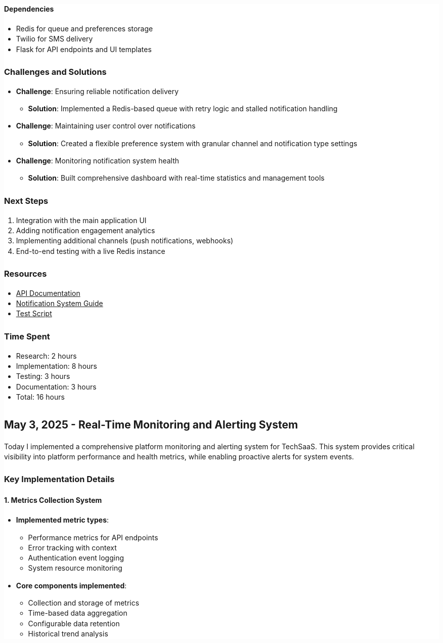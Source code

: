 #### Dependencies
- Redis for queue and preferences storage
- Twilio for SMS delivery
- Flask for API endpoints and UI templates

### Challenges and Solutions
- **Challenge**: Ensuring reliable notification delivery
  - **Solution**: Implemented a Redis-based queue with retry logic and stalled notification handling

- **Challenge**: Maintaining user control over notifications
  - **Solution**: Created a flexible preference system with granular channel and notification type settings

- **Challenge**: Monitoring notification system health
  - **Solution**: Built comprehensive dashboard with real-time statistics and management tools

### Next Steps
1. Integration with the main application UI
2. Adding notification engagement analytics
3. Implementing additional channels (push notifications, webhooks)
4. End-to-end testing with a live Redis instance

### Resources
- [API Documentation](/docs/api/notification-api.md)
- [Notification System Guide](/docs/guides/notification-system.md)
- [Test Script](/scripts/test_notification_system.py)

### Time Spent
- Research: 2 hours
- Implementation: 8 hours
- Testing: 3 hours
- Documentation: 3 hours
- Total: 16 hours
## May 3, 2025 - Real-Time Monitoring and Alerting System

Today I implemented a comprehensive platform monitoring and alerting system for TechSaaS. This system provides critical visibility into platform performance and health metrics, while enabling proactive alerts for system events.

### Key Implementation Details

#### 1. Metrics Collection System

- **Implemented metric types**:
  - Performance metrics for API endpoints
  - Error tracking with context
  - Authentication event logging
  - System resource monitoring
  
- **Core components implemented**:
  - Collection and storage of metrics
  - Time-based data aggregation
  - Configurable data retention
  - Historical trend analysis
